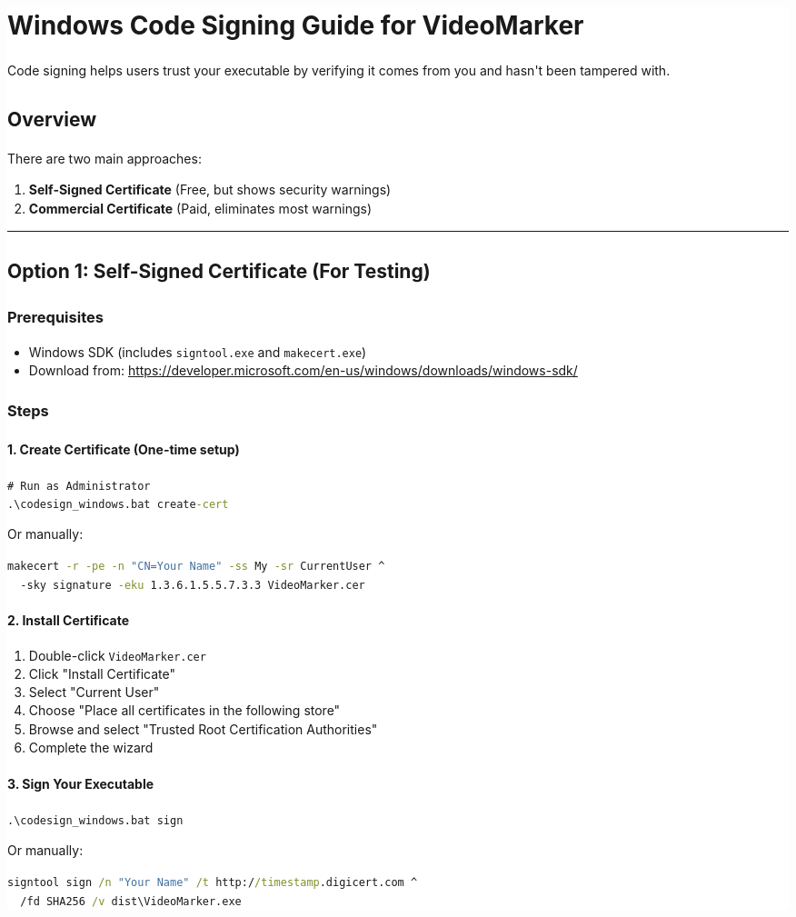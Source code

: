 # Windows Code Signing Guide for VideoMarker

Code signing helps users trust your executable by verifying it comes from you and hasn't been tampered with.

## Overview

There are two main approaches:

1. **Self-Signed Certificate** (Free, but shows security warnings)
2. **Commercial Certificate** (Paid, eliminates most warnings)

---

## Option 1: Self-Signed Certificate (For Testing)

### Prerequisites
- Windows SDK (includes `signtool.exe` and `makecert.exe`)
- Download from: https://developer.microsoft.com/en-us/windows/downloads/windows-sdk/

### Steps

#### 1. Create Certificate (One-time setup)
```cmd
# Run as Administrator
.\codesign_windows.bat create-cert
```

Or manually:
```cmd
makecert -r -pe -n "CN=Your Name" -ss My -sr CurrentUser ^
  -sky signature -eku 1.3.6.1.5.5.7.3.3 VideoMarker.cer
```

#### 2. Install Certificate
1. Double-click `VideoMarker.cer`
2. Click "Install Certificate"
3. Select "Current User"
4. Choose "Place all certificates in the following store"
5. Browse and select "Trusted Root Certification Authorities"
6. Complete the wizard

#### 3. Sign Your Executable
```cmd
.\codesign_windows.bat sign
```

Or manually:
```cmd
signtool sign /n "Your Name" /t http://timestamp.digicert.com ^
  /fd SHA256 /v dist\VideoMarker.exe
```
